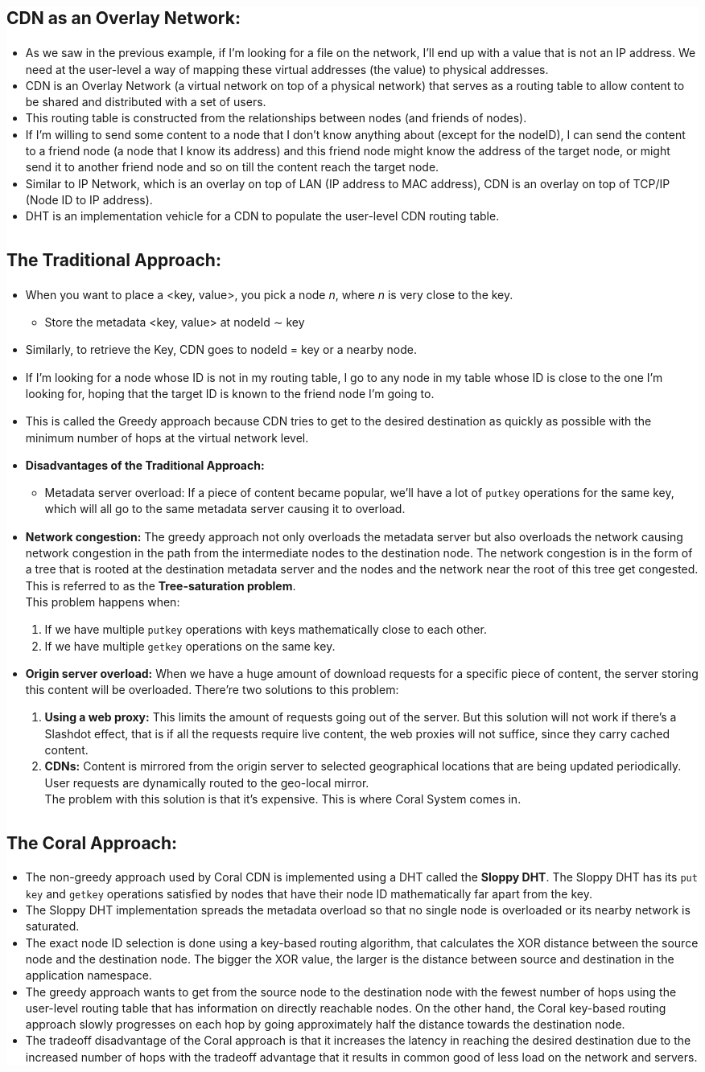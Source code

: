 ## CDN as an Overlay Network:
- As we saw in the previous example, if I’m looking for a file on the network, I’ll end up with a value that is not an IP address. We need at the user-level a way of mapping these virtual addresses (the value) to physical addresses.
- CDN is an Overlay Network (a virtual network on top of a physical network) that serves as a routing table to allow content to be shared and distributed with a set of users.
- This routing table is constructed from the relationships between nodes (and friends of nodes).
- If I’m willing to send some content to a node that I don’t know anything about (except for the nodeID), I can send the content to a friend node (a node that I know its address) and this friend node might know the address of the target node, or might send it to another friend node and so on till the content reach the target node.
- Similar to IP Network, which is an overlay on top of LAN (IP address to MAC address), CDN is an overlay on top of TCP/IP (Node ID to IP address).
- DHT is an implementation vehicle for a CDN to populate the user-level CDN routing table.

## The Traditional Approach:
- When you want to place a <key, value>, you pick a node $n$, where $n$ is very close to the key.
  - Store the metadata <key, value> at nodeId $\sim$ key
- Similarly, to retrieve the Key, CDN goes to nodeId = key or a nearby node.
- If I’m looking for a node whose ID is not in my routing table, I go to any node in my table whose ID is close to the one I’m looking for, hoping that the target ID is known to the friend node I’m going to.
- This is called the Greedy approach because CDN tries to get to the desired destination as quickly as possible with the minimum number of hops at the virtual network level.
- **Disadvantages of the Traditional Approach:**
  - Metadata server overload: If a piece of content became popular, we’ll have a lot of `putkey` operations for the same key, which will all go to the same metadata server causing it to overload.
- **Network congestion:** The greedy approach not only overloads the metadata server but also overloads the network causing network congestion in the path from the intermediate nodes to the destination node. The network congestion is in the form of a tree that is rooted at the destination metadata server and the nodes and the network near the root of this tree get congested. This is referred to as the **Tree-saturation problem**.  
  This problem happens when:
  1. If we have multiple `putkey` operations with keys mathematically close to each other.
  2. If we have multiple `getkey` operations on the same key.

- **Origin server overload:** When we have a huge amount of download requests for a specific piece of content, the server storing this content will be overloaded. There’re two solutions to this problem:
  1. **Using a web proxy:** This limits the amount of requests going out of the server. But this solution will not work if there’s a Slashdot effect, that is if all the requests require live content, the web proxies will not suffice, since they carry cached content.
  2. **CDNs:** Content is mirrored from the origin server to selected geographical locations that are being updated periodically. User requests are dynamically routed to the geo-local mirror.  
     The problem with this solution is that it’s expensive. This is where Coral System comes in.

## The Coral Approach:
- The non-greedy approach used by Coral CDN is implemented using a DHT called the **Sloppy DHT**. The Sloppy DHT has its `putkey` and `getkey` operations satisfied by nodes that have their node ID mathematically far apart from the key.
- The Sloppy DHT implementation spreads the metadata overload so that no single node is overloaded or its nearby network is saturated.
- The exact node ID selection is done using a key-based routing algorithm, that calculates the XOR distance between the source node and the destination node. The bigger the XOR value, the larger is the distance between source and destination in the application namespace.
- The greedy approach wants to get from the source node to the destination node with the fewest number of hops using the user-level routing table that has information on directly reachable nodes. On the other hand, the Coral key-based routing approach slowly progresses on each hop by going approximately half the distance towards the destination node.
- The tradeoff disadvantage of the Coral approach is that it increases the latency in reaching the desired destination due to the increased number of hops with the tradeoff advantage that it results in common good of less load on the network and servers.